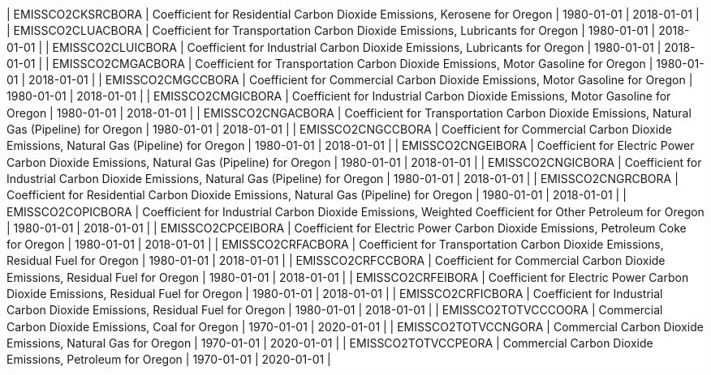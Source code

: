 | EMISSCO2CKSRCBORA      | Coefficient for Residential Carbon Dioxide Emissions, Kerosene for Oregon                                                                                                                                                 | 1980-01-01          | 2018-01-01        |
| EMISSCO2CLUACBORA      | Coefficient for Transportation Carbon Dioxide Emissions, Lubricants for Oregon                                                                                                                                            | 1980-01-01          | 2018-01-01        |
| EMISSCO2CLUICBORA      | Coefficient for Industrial Carbon Dioxide Emissions, Lubricants for Oregon                                                                                                                                                | 1980-01-01          | 2018-01-01        |
| EMISSCO2CMGACBORA      | Coefficient for Transportation Carbon Dioxide Emissions, Motor Gasoline for Oregon                                                                                                                                        | 1980-01-01          | 2018-01-01        |
| EMISSCO2CMGCCBORA      | Coefficient for Commercial Carbon Dioxide Emissions, Motor Gasoline for Oregon                                                                                                                                            | 1980-01-01          | 2018-01-01        |
| EMISSCO2CMGICBORA      | Coefficient for Industrial Carbon Dioxide Emissions, Motor Gasoline for Oregon                                                                                                                                            | 1980-01-01          | 2018-01-01        |
| EMISSCO2CNGACBORA      | Coefficient for Transportation Carbon Dioxide Emissions, Natural Gas (Pipeline) for Oregon                                                                                                                                | 1980-01-01          | 2018-01-01        |
| EMISSCO2CNGCCBORA      | Coefficient for Commercial Carbon Dioxide Emissions, Natural Gas (Pipeline) for Oregon                                                                                                                                    | 1980-01-01          | 2018-01-01        |
| EMISSCO2CNGEIBORA      | Coefficient for Electric Power Carbon Dioxide Emissions, Natural Gas (Pipeline) for Oregon                                                                                                                                | 1980-01-01          | 2018-01-01        |
| EMISSCO2CNGICBORA      | Coefficient for Industrial Carbon Dioxide Emissions, Natural Gas (Pipeline) for Oregon                                                                                                                                    | 1980-01-01          | 2018-01-01        |
| EMISSCO2CNGRCBORA      | Coefficient for Residential Carbon Dioxide Emissions, Natural Gas (Pipeline) for Oregon                                                                                                                                   | 1980-01-01          | 2018-01-01        |
| EMISSCO2COPICBORA      | Coefficient for Industrial Carbon Dioxide Emissions, Weighted Coefficient for Other Petroleum for Oregon                                                                                                                  | 1980-01-01          | 2018-01-01        |
| EMISSCO2CPCEIBORA      | Coefficient for Electric Power Carbon Dioxide Emissions, Petroleum Coke for Oregon                                                                                                                                        | 1980-01-01          | 2018-01-01        |
| EMISSCO2CRFACBORA      | Coefficient for Transportation Carbon Dioxide Emissions, Residual Fuel for Oregon                                                                                                                                         | 1980-01-01          | 2018-01-01        |
| EMISSCO2CRFCCBORA      | Coefficient for Commercial Carbon Dioxide Emissions, Residual Fuel for Oregon                                                                                                                                             | 1980-01-01          | 2018-01-01        |
| EMISSCO2CRFEIBORA      | Coefficient for Electric Power Carbon Dioxide Emissions, Residual Fuel for Oregon                                                                                                                                         | 1980-01-01          | 2018-01-01        |
| EMISSCO2CRFICBORA      | Coefficient for Industrial Carbon Dioxide Emissions, Residual Fuel for Oregon                                                                                                                                             | 1980-01-01          | 2018-01-01        |
| EMISSCO2TOTVCCCOORA    | Commercial Carbon Dioxide Emissions, Coal for Oregon                                                                                                                                                                      | 1970-01-01          | 2020-01-01        |
| EMISSCO2TOTVCCNGORA    | Commercial Carbon Dioxide Emissions, Natural Gas for Oregon                                                                                                                                                               | 1970-01-01          | 2020-01-01        |
| EMISSCO2TOTVCCPEORA    | Commercial Carbon Dioxide Emissions, Petroleum for Oregon                                                                                                                                                                 | 1970-01-01          | 2020-01-01        |
